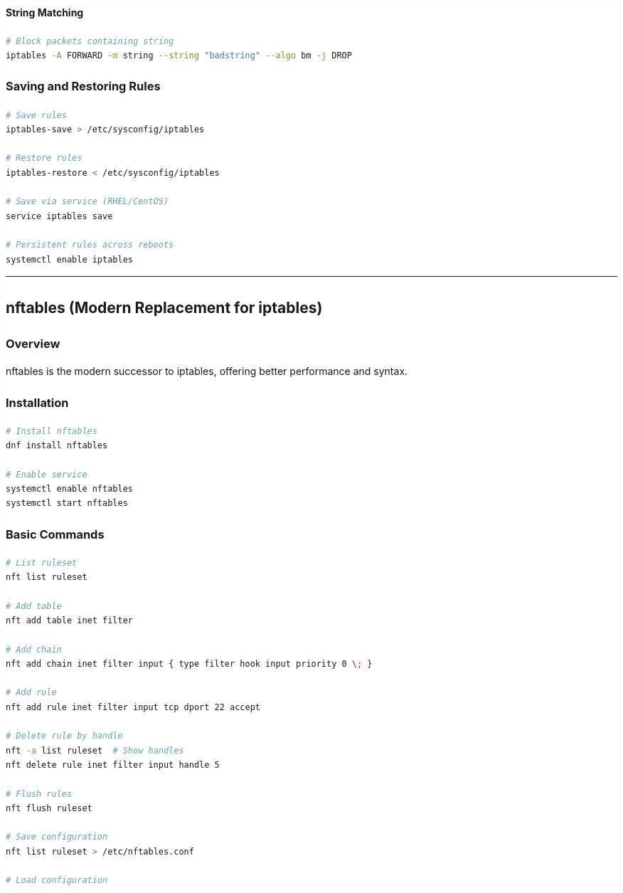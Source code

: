 #### String Matching
```bash
# Block packets containing string
iptables -A FORWARD -m string --string "badstring" --algo bm -j DROP
```

### Saving and Restoring Rules

```bash
# Save rules
iptables-save > /etc/sysconfig/iptables

# Restore rules
iptables-restore < /etc/sysconfig/iptables

# Save via service (RHEL/CentOS)
service iptables save

# Persistent rules across reboots
systemctl enable iptables
```

---

## nftables (Modern Replacement for iptables)

### Overview
nftables is the modern successor to iptables, offering better performance and syntax.

### Installation
```bash
# Install nftables
dnf install nftables

# Enable service
systemctl enable nftables
systemctl start nftables
```

### Basic Commands
```bash
# List ruleset
nft list ruleset

# Add table
nft add table inet filter

# Add chain
nft add chain inet filter input { type filter hook input priority 0 \; }

# Add rule
nft add rule inet filter input tcp dport 22 accept

# Delete rule by handle
nft -a list ruleset  # Show handles
nft delete rule inet filter input handle 5

# Flush rules
nft flush ruleset

# Save configuration
nft list ruleset > /etc/nftables.conf

# Load configuration
```